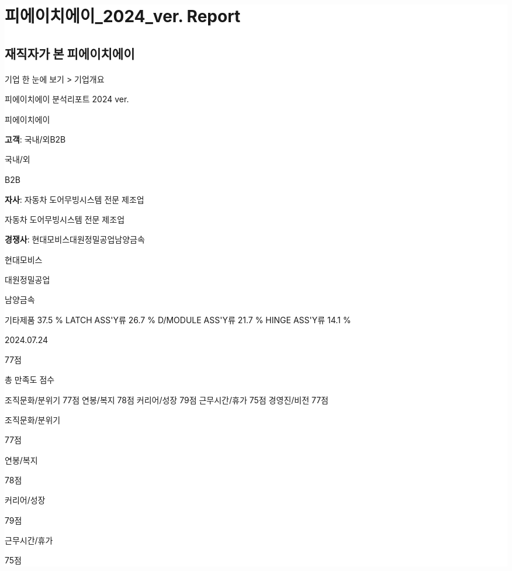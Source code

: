 # 피에이치에이_2024_ver. Report

## 재직자가 본 피에이치에이

기업 한 눈에 보기 > 기업개요

피에이치에이 분석리포트 2024 ver.

피에이치에이

**고객**: 국내/외B2B

국내/외

B2B

**자사**: 자동차 도어무빙시스템 전문 제조업

자동차 도어무빙시스템 전문 제조업

**경쟁사**: 현대모비스대원정밀공업남양금속

현대모비스

대원정밀공업

남양금속

기타제품 37.5 %
LATCH ASS'Y류 26.7 %
D/MODULE ASS'Y류 21.7 %
HINGE ASS'Y류 14.1 %

2024.07.24

77점

총 만족도 점수

조직문화/분위기 77점
연봉/복지 78점
커리어/성장 79점
근무시간/휴가 75점
경영진/비전 77점

조직문화/분위기

77점

연봉/복지

78점

커리어/성장

79점

근무시간/휴가

75점
